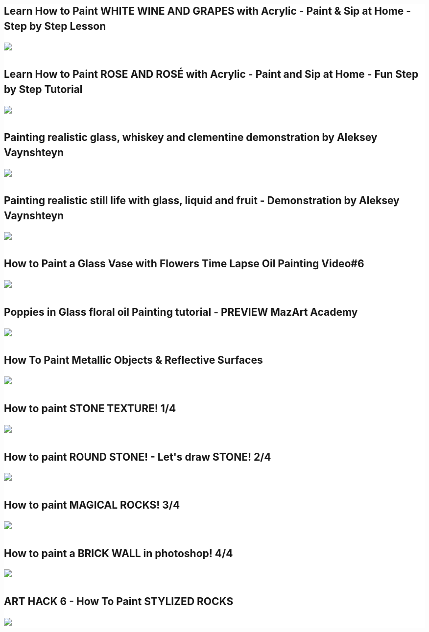 Learn How to Paint WHITE WINE AND GRAPES with Acrylic - Paint & Sip at Home - Step by Step Lesson
-------------------------------------------------------------------------------------------------

[![]( /image/yid-ZMZm0r35uFk.jpg)](https://www.youtube.com/watch?v=ZMZm0r35uFk)

Learn How to Paint ROSE AND ROSÉ with Acrylic - Paint and Sip at Home - Fun Step by Step Tutorial
-------------------------------------------------------------------------------------------------

[![]( /image/yid-epwOWTT8k4Y.jpg)](https://www.youtube.com/watch?v=epwOWTT8k4Y)

Painting realistic glass, whiskey and clementine demonstration by Aleksey Vaynshteyn
------------------------------------------------------------------------------------

[![]( /image/yid-u-OUzatMLvU.jpg)](https://www.youtube.com/watch?v=u-OUzatMLvU)

Painting realistic still life with glass, liquid and fruit - Demonstration by Aleksey Vaynshteyn
------------------------------------------------------------------------------------------------

[![]( /image/yid-XxO3rr_8Y-U.jpg)](https://www.youtube.com/watch?v=XxO3rr_8Y-U)

How to Paint a Glass Vase with Flowers Time Lapse Oil Painting Video#6
----------------------------------------------------------------------

[![]( /image/yid-8wnFDC9aBXE.jpg)](https://www.youtube.com/watch?v=8wnFDC9aBXE)

Poppies in Glass floral oil Painting tutorial - PREVIEW MazArt Academy
----------------------------------------------------------------------

[![]( /image/yid-vcc7WmbfcIs.jpg)](https://www.youtube.com/watch?v=vcc7WmbfcIs)

How To Paint Metallic Objects & Reflective Surfaces
---------------------------------------------------

[![]( /image/yid-RjFzSoXFAO4.jpg)](https://www.youtube.com/watch?v=RjFzSoXFAO4)

How to paint STONE TEXTURE! 1/4
-------------------------------

[![]( /image/yid-VQ-07grGDEY.jpg)](https://www.youtube.com/watch?v=VQ-07grGDEY&t=37)

How to paint ROUND STONE! - Let's draw STONE! 2/4
-------------------------------------------------

[![]( /image/yid-zAC7zFAJGW4.jpg)](https://www.youtube.com/watch?v=zAC7zFAJGW4&t=37)

How to paint MAGICAL ROCKS! 3/4
-------------------------------

[![]( /image/yid-2aWaCkjYflQ.jpg)](https://www.youtube.com/watch?v=2aWaCkjYflQ&t=37)

How to paint a BRICK WALL in photoshop! 4/4
-------------------------------------------

[![]( /image/yid-Tw4gSHSG-aQ.jpg)](https://www.youtube.com/watch?v=Tw4gSHSG-aQ&t=37)

ART HACK 6 - How To Paint STYLIZED ROCKS
----------------------------------------

[![]( /image/yid-vQJYRdTVNhk.jpg)](https://www.youtube.com/watch?v=vQJYRdTVNhk)
